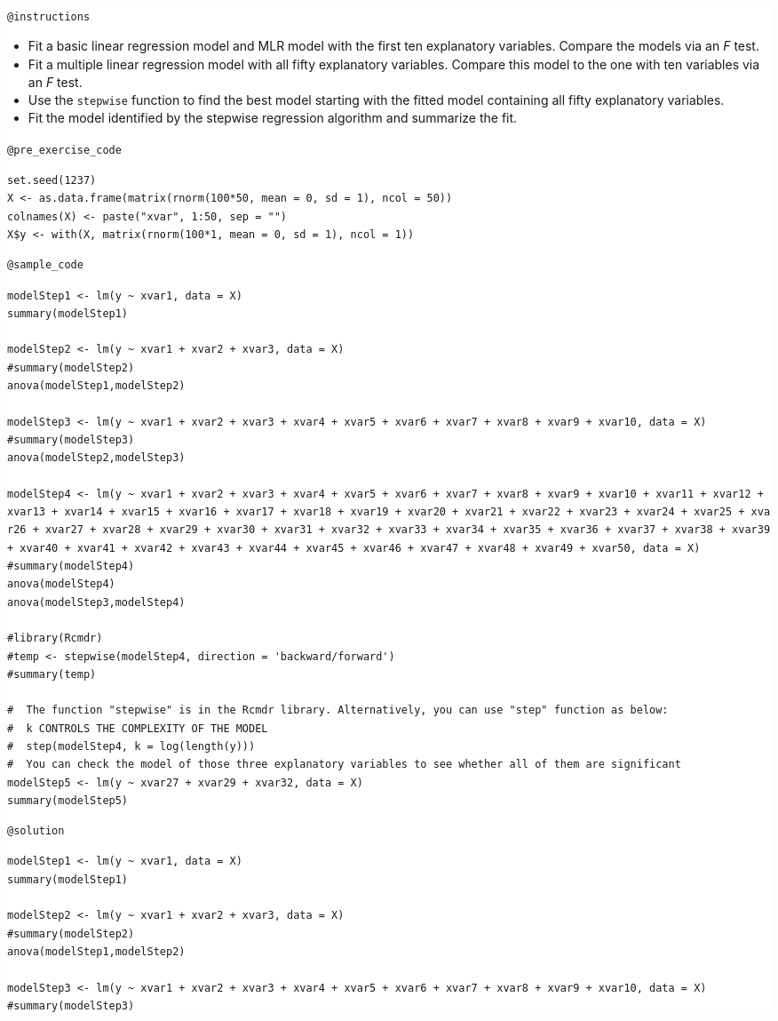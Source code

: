 `@instructions`
- Fit a basic linear regression model and MLR model with the first ten explanatory variables. Compare the models via an *F* test.
- Fit a multiple linear regression model with all fifty explanatory variables. Compare this model to the one with ten variables via an *F* test.
- Use the `stepwise` function to find the best model starting with the fitted model containing all fifty explanatory variables.
- Fit the model identified by the stepwise regression algorithm and summarize the fit.


`@pre_exercise_code`
```{r}
set.seed(1237)
X <- as.data.frame(matrix(rnorm(100*50, mean = 0, sd = 1), ncol = 50))
colnames(X) <- paste("xvar", 1:50, sep = "")
X$y <- with(X, matrix(rnorm(100*1, mean = 0, sd = 1), ncol = 1))
```
`@sample_code`
```{r}
modelStep1 <- lm(y ~ xvar1, data = X)
summary(modelStep1)

modelStep2 <- lm(y ~ xvar1 + xvar2 + xvar3, data = X)
#summary(modelStep2)
anova(modelStep1,modelStep2)

modelStep3 <- lm(y ~ xvar1 + xvar2 + xvar3 + xvar4 + xvar5 + xvar6 + xvar7 + xvar8 + xvar9 + xvar10, data = X)
#summary(modelStep3)
anova(modelStep2,modelStep3)

modelStep4 <- lm(y ~ xvar1 + xvar2 + xvar3 + xvar4 + xvar5 + xvar6 + xvar7 + xvar8 + xvar9 + xvar10 + xvar11 + xvar12 + xvar13 + xvar14 + xvar15 + xvar16 + xvar17 + xvar18 + xvar19 + xvar20 + xvar21 + xvar22 + xvar23 + xvar24 + xvar25 + xvar26 + xvar27 + xvar28 + xvar29 + xvar30 + xvar31 + xvar32 + xvar33 + xvar34 + xvar35 + xvar36 + xvar37 + xvar38 + xvar39 + xvar40 + xvar41 + xvar42 + xvar43 + xvar44 + xvar45 + xvar46 + xvar47 + xvar48 + xvar49 + xvar50, data = X)
#summary(modelStep4)
anova(modelStep4)
anova(modelStep3,modelStep4)

#library(Rcmdr)
#temp <- stepwise(modelStep4, direction = 'backward/forward')
#summary(temp)

#  The function "stepwise" is in the Rcmdr library. Alternatively, you can use "step" function as below:
#  k CONTROLS THE COMPLEXITY OF THE MODEL
#  step(modelStep4, k = log(length(y)))
#  You can check the model of those three explanatory variables to see whether all of them are significant
modelStep5 <- lm(y ~ xvar27 + xvar29 + xvar32, data = X)
summary(modelStep5)
```
`@solution`
```{r}
modelStep1 <- lm(y ~ xvar1, data = X)
summary(modelStep1)

modelStep2 <- lm(y ~ xvar1 + xvar2 + xvar3, data = X)
#summary(modelStep2)
anova(modelStep1,modelStep2)

modelStep3 <- lm(y ~ xvar1 + xvar2 + xvar3 + xvar4 + xvar5 + xvar6 + xvar7 + xvar8 + xvar9 + xvar10, data = X)
#summary(modelStep3)
```